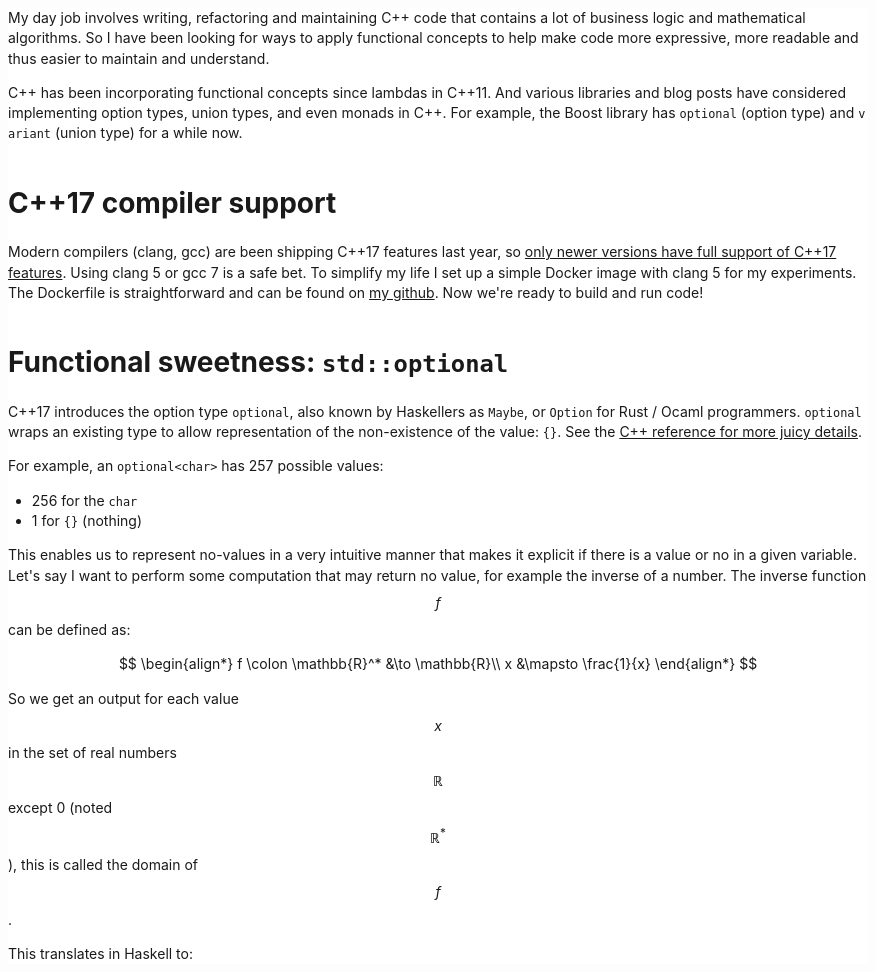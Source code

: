 </figure>

My day job involves writing, refactoring and maintaining C++ code that contains a lot of business logic and mathematical algorithms.
So I have been looking for ways to apply functional concepts to help make code more expressive, more readable and thus easier to maintain and understand.

C++ has been incorporating functional concepts since lambdas in C++11.
And various libraries and blog posts have considered implementing option types, union types, and even monads in C++.
For example, the Boost library has `optional` (option type) and `variant` (union type) for a while now.


# C++17 compiler support

Modern compilers (clang, gcc) are been shipping C++17 features last year, so [only newer versions have full support of C++17 features](http://en.cppreference.com/w/cpp/compiler_support#cpp17).
Using clang 5 or gcc 7 is a safe bet.
To simplify my life I set up a simple Docker image with clang 5 for my experiments.
The Dockerfile is straightforward and can be found on [my github](https://github.com/SyrianSpock/dockerfiles).
Now we're ready to build and run code!


# Functional sweetness: `std::optional`

C++17 introduces the option type `optional`, also known by Haskellers as `Maybe`, or `Option` for Rust / Ocaml programmers.
`optional` wraps an existing type to allow representation of the non-existence of the value: `{}`.
See the [C++ reference for more juicy details](http://en.cppreference.com/w/cpp/utility/optional).

For example, an `optional<char>` has 257 possible values:

- 256 for the `char`
- 1 for `{}` (nothing)

This enables us to represent no-values in a very intuitive manner that makes it explicit if there is a value or no in a given variable.
Let's say I want to perform some computation that may return no value, for example the inverse of a number.
The inverse function $$f$$ can be defined as:

$$
\begin{align*}
  f \colon \mathbb{R}^* &\to \mathbb{R}\\
  x &\mapsto \frac{1}{x}
\end{align*}
$$

So we get an output for each value $$x$$ in the set of real numbers $$\mathbb{R}$$ except 0 (noted $$\mathbb{R}^*$$), this is called the domain of $$f$$.

This translates in Haskell to:
